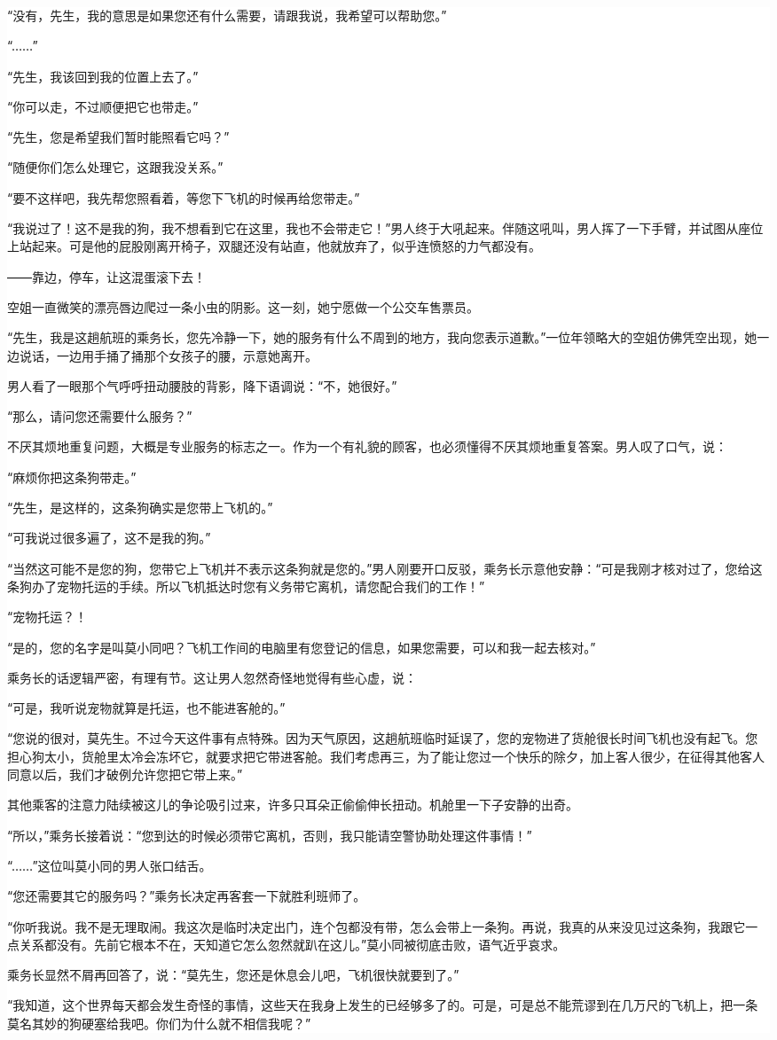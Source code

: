 “没有，先生，我的意思是如果您还有什么需要，请跟我说，我希望可以帮助您。”

“……”

“先生，我该回到我的位置上去了。”

“你可以走，不过顺便把它也带走。”

“先生，您是希望我们暂时能照看它吗？”

“随便你们怎么处理它，这跟我没关系。”

“要不这样吧，我先帮您照看着，等您下飞机的时候再给您带走。”

 “我说过了！这不是我的狗，我不想看到它在这里，我也不会带走它！”男人终于大吼起来。伴随这吼叫，男人挥了一下手臂，并试图从座位上站起来。可是他的屁股刚离开椅子，双腿还没有站直，他就放弃了，似乎连愤怒的力气都没有。

――靠边，停车，让这混蛋滚下去！

 空姐一直微笑的漂亮唇边爬过一条小虫的阴影。这一刻，她宁愿做一个公交车售票员。



 “先生，我是这趟航班的乘务长，您先冷静一下，她的服务有什么不周到的地方，我向您表示道歉。”一位年领略大的空姐仿佛凭空出现，她一边说话，一边用手捅了捅那个女孩子的腰，示意她离开。

男人看了一眼那个气呼呼扭动腰肢的背影，降下语调说：“不，她很好。”

“那么，请问您还需要什么服务？”

 不厌其烦地重复问题，大概是专业服务的标志之一。作为一个有礼貌的顾客，也必须懂得不厌其烦地重复答案。男人叹了口气，说：

“麻烦你把这条狗带走。”

“先生，是这样的，这条狗确实是您带上飞机的。”

“可我说过很多遍了，这不是我的狗。”

 “当然这可能不是您的狗，您带它上飞机并不表示这条狗就是您的。”男人刚要开口反驳，乘务长示意他安静：“可是我刚才核对过了，您给这条狗办了宠物托运的手续。所以飞机抵达时您有义务带它离机，请您配合我们的工作！”

“宠物托运？！

 “是的，您的名字是叫莫小同吧？飞机工作间的电脑里有您登记的信息，如果您需要，可以和我一起去核对。”

乘务长的话逻辑严密，有理有节。这让男人忽然奇怪地觉得有些心虚，说：

“可是，我听说宠物就算是托运，也不能进客舱的。”

 “您说的很对，莫先生。不过今天这件事有点特殊。因为天气原因，这趟航班临时延误了，您的宠物进了货舱很长时间飞机也没有起飞。您担心狗太小，货舱里太冷会冻坏它，就要求把它带进客舱。我们考虑再三，为了能让您过一个快乐的除夕，加上客人很少，在征得其他客人同意以后，我们才破例允许您把它带上来。”

 其他乘客的注意力陆续被这儿的争论吸引过来，许多只耳朵正偷偷伸长扭动。机舱里一下子安静的出奇。

 “所以，”乘务长接着说：“您到达的时候必须带它离机，否则，我只能请空警协助处理这件事情！”

“……”这位叫莫小同的男人张口结舌。

“您还需要其它的服务吗？”乘务长决定再客套一下就胜利班师了。

 “你听我说。我不是无理取闹。我这次是临时决定出门，连个包都没有带，怎么会带上一条狗。再说，我真的从来没见过这条狗，我跟它一点关系都没有。先前它根本不在，天知道它怎么忽然就趴在这儿。”莫小同被彻底击败，语气近乎哀求。

 乘务长显然不屑再回答了，说：“莫先生，您还是休息会儿吧，飞机很快就要到了。”

 “我知道，这个世界每天都会发生奇怪的事情，这些天在我身上发生的已经够多了的。可是，可是总不能荒谬到在几万尺的飞机上，把一条莫名其妙的狗硬塞给我吧。你们为什么就不相信我呢？”
